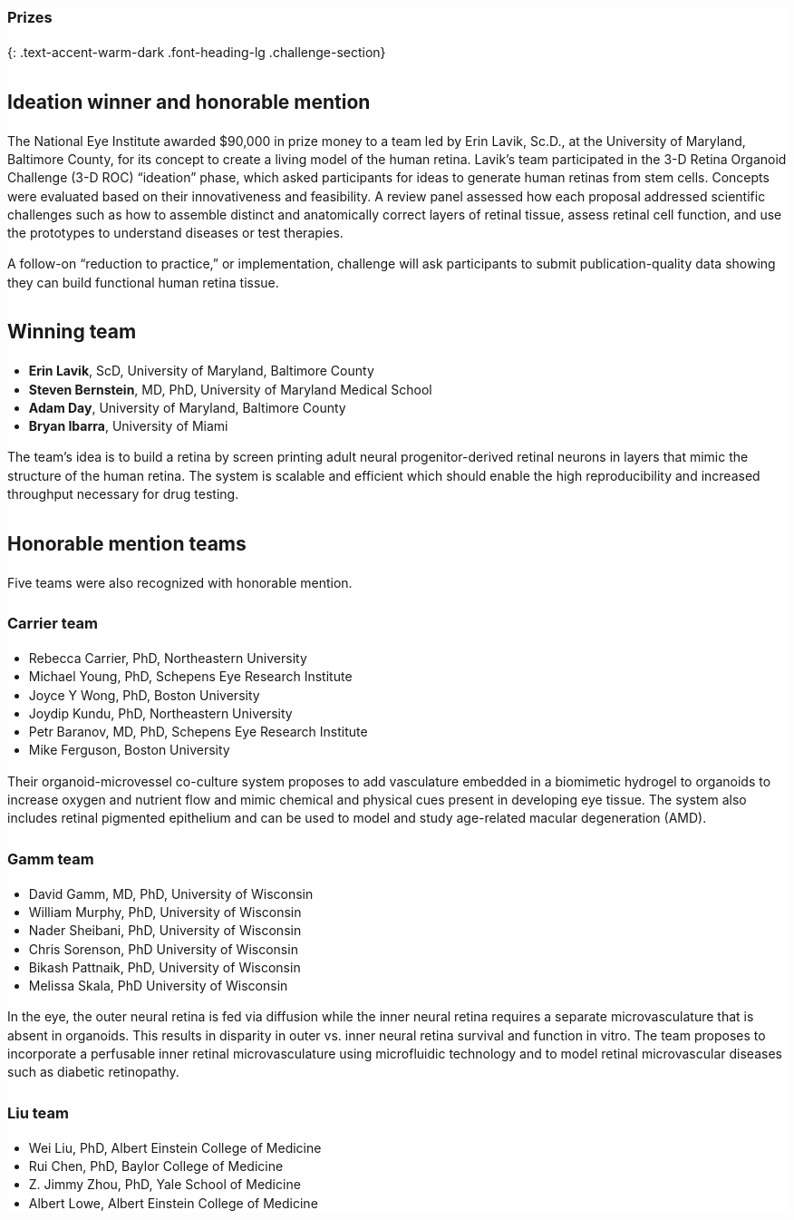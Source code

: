 
### Prizes
{: .text-accent-warm-dark .font-heading-lg .challenge-section}

<h2>Ideation winner and honorable mention</h2>
<p>The National Eye Institute awarded $90,000 in prize money to a team led by Erin Lavik, Sc.D., at the University of Maryland, Baltimore County, for its concept to create a living model of the human retina. Lavik&rsquo;s team participated in the&nbsp;3-D Retina Organoid Challenge (3-D ROC) &ldquo;ideation&rdquo; phase, which asked participants for&nbsp;ideas&nbsp;to generate human retinas from stem cells.&nbsp;Concepts were evaluated based on their innovativeness and feasibility.&nbsp;A review panel assessed how each proposal addressed scientific challenges such as how to assemble distinct and anatomically correct layers of retinal tissue, assess retinal cell function, and use the prototypes to understand diseases or test therapies.&nbsp;</p>
<p>A follow-on &ldquo;reduction to practice,&rdquo; or implementation, challenge will ask participants to submit publication-quality data showing they can build functional human retina&nbsp;tissue.&nbsp;</p>
<h2>Winning team</h2>
<ul>
<li><strong>Erin Lavik</strong>, ScD, University of Maryland, Baltimore&nbsp;County</li>
<li><strong>Steven Bernstein</strong>, MD, PhD, University of Maryland Medical&nbsp;School</li>
<li><strong>Adam Day</strong>, University of Maryland, Baltimore&nbsp;County</li>
<li><strong>Bryan Ibarra</strong>, University of&nbsp;Miami</li>
</ul>
<p>The team&rsquo;s idea is to build a retina by screen printing adult neural progenitor-derived retinal neurons in layers that mimic the structure of the human retina.&nbsp;The system is scalable and efficient which should enable the high reproducibility and increased throughput necessary for drug&nbsp;testing.&nbsp;</p>
<h2>Honorable mention teams</h2>
<p>Five teams were also recognized with&nbsp;honorable mention.</p>
<h3>Carrier team</h3>
<ul>
<li>Rebecca Carrier, PhD, Northeastern&nbsp;University</li>
<li>Michael Young, PhD, Schepens Eye Research&nbsp;Institute</li>
<li>Joyce Y Wong, PhD, Boston&nbsp;University</li>
<li>Joydip Kundu, PhD, Northeastern&nbsp;University</li>
<li>Petr Baranov, MD, PhD,&nbsp;Schepens Eye Research&nbsp;Institute</li>
<li>Mike Ferguson, Boston&nbsp;University</li>
</ul>
<p>Their organoid-microvessel co-culture system proposes to add vasculature embedded in a biomimetic hydrogel to organoids to increase oxygen and nutrient flow and mimic chemical and physical cues present in developing eye tissue. The system also includes retinal pigmented epithelium and can be used to model and study age-related macular degeneration&nbsp;(AMD).&nbsp;</p>
<h3>Gamm team</h3>
<ul>
<li>David Gamm, MD, PhD, University of&nbsp;Wisconsin</li>
<li>William Murphy, PhD, University of&nbsp;Wisconsin</li>
<li>Nader Sheibani, PhD, University of&nbsp;Wisconsin</li>
<li>Chris Sorenson, PhD University of&nbsp;Wisconsin</li>
<li>Bikash Pattnaik, PhD, University of&nbsp;Wisconsin&nbsp;</li>
<li>Melissa Skala, PhD University of&nbsp;Wisconsin</li>
</ul>
<p>In the eye, the outer neural retina is fed via diffusion while the inner neural retina requires a separate microvasculature that is absent in organoids. This results in disparity in outer vs. inner neural retina survival and function in vitro. The team proposes to incorporate a perfusable inner retinal microvasculature using microfluidic technology and to model retinal microvascular diseases such as diabetic&nbsp;retinopathy.</p>
<h3>Liu team</h3>
<ul>
<li>Wei Liu, PhD, Albert Einstein College of&nbsp;Medicine</li>
<li>Rui Chen, PhD, Baylor College of&nbsp;Medicine</li>
<li>Z. Jimmy Zhou, PhD, Yale School of&nbsp;Medicine</li>
<li>Albert Lowe, Albert Einstein College of&nbsp;Medicine</li>
</ul>